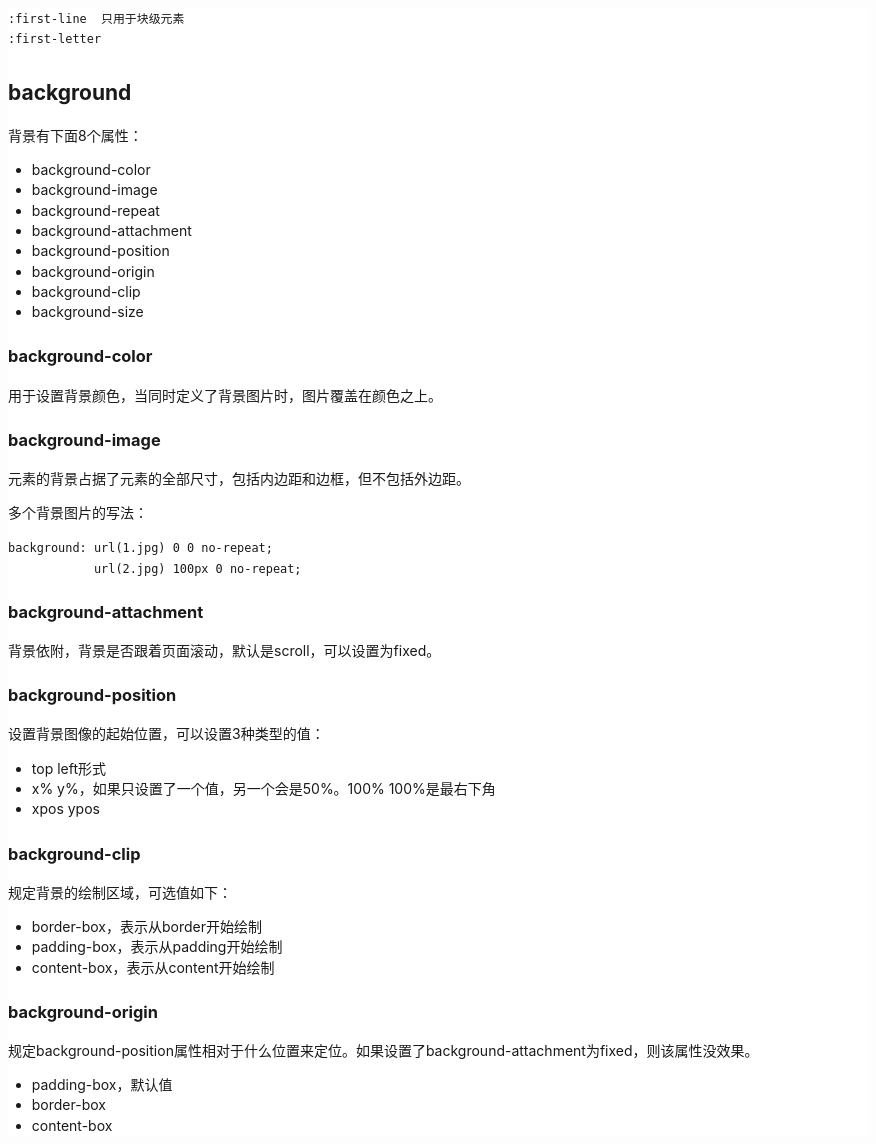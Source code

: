 ```
:first-line  只用于块级元素
:first-letter
```


## background

背景有下面8个属性：
- background-color	
- background-image
- background-repeat
- background-attachment
- background-position
- background-origin
- background-clip
- background-size

### background-color

用于设置背景颜色，当同时定义了背景图片时，图片覆盖在颜色之上。

### background-image

元素的背景占据了元素的全部尺寸，包括内边距和边框，但不包括外边距。

多个背景图片的写法：

```
background: url(1.jpg) 0 0 no-repeat;
            url(2.jpg) 100px 0 no-repeat;
```

### background-attachment 

背景依附，背景是否跟着页面滚动，默认是scroll，可以设置为fixed。

### background-position

设置背景图像的起始位置，可以设置3种类型的值：
- top left形式
- x% y%，如果只设置了一个值，另一个会是50%。100% 100%是最右下角
- xpos ypos

### background-clip

规定背景的绘制区域，可选值如下：
- border-box，表示从border开始绘制
- padding-box，表示从padding开始绘制
- content-box，表示从content开始绘制

### background-origin

规定background-position属性相对于什么位置来定位。如果设置了background-attachment为fixed，则该属性没效果。
- padding-box，默认值
- border-box
- content-box
